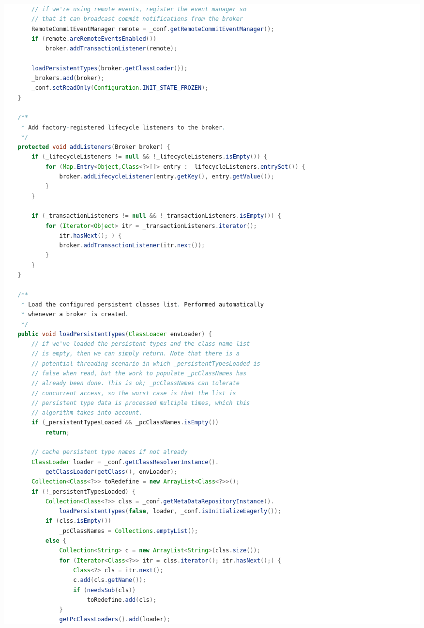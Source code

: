 ```java
        // if we're using remote events, register the event manager so
        // that it can broadcast commit notifications from the broker
        RemoteCommitEventManager remote = _conf.getRemoteCommitEventManager();
        if (remote.areRemoteEventsEnabled())
            broker.addTransactionListener(remote);

        loadPersistentTypes(broker.getClassLoader());
        _brokers.add(broker);
        _conf.setReadOnly(Configuration.INIT_STATE_FROZEN);
    }

    /**
     * Add factory-registered lifecycle listeners to the broker.
     */
    protected void addListeners(Broker broker) {
        if (_lifecycleListeners != null && !_lifecycleListeners.isEmpty()) {
            for (Map.Entry<Object,Class<?>[]> entry : _lifecycleListeners.entrySet()) {
                broker.addLifecycleListener(entry.getKey(), entry.getValue());
            }
        }

        if (_transactionListeners != null && !_transactionListeners.isEmpty()) {
            for (Iterator<Object> itr = _transactionListeners.iterator();
                itr.hasNext(); ) {
                broker.addTransactionListener(itr.next());
            }
        }
    }

    /**
     * Load the configured persistent classes list. Performed automatically
     * whenever a broker is created.
     */
    public void loadPersistentTypes(ClassLoader envLoader) {
        // if we've loaded the persistent types and the class name list
        // is empty, then we can simply return. Note that there is a
        // potential threading scenario in which _persistentTypesLoaded is
        // false when read, but the work to populate _pcClassNames has
        // already been done. This is ok; _pcClassNames can tolerate
        // concurrent access, so the worst case is that the list is
        // persistent type data is processed multiple times, which this
        // algorithm takes into account.
        if (_persistentTypesLoaded && _pcClassNames.isEmpty())
            return;

        // cache persistent type names if not already
        ClassLoader loader = _conf.getClassResolverInstance().
            getClassLoader(getClass(), envLoader);
        Collection<Class<?>> toRedefine = new ArrayList<Class<?>>();
        if (!_persistentTypesLoaded) {
            Collection<Class<?>> clss = _conf.getMetaDataRepositoryInstance().
                loadPersistentTypes(false, loader, _conf.isInitializeEagerly());
            if (clss.isEmpty())
                _pcClassNames = Collections.emptyList();
            else {
                Collection<String> c = new ArrayList<String>(clss.size());
                for (Iterator<Class<?>> itr = clss.iterator(); itr.hasNext();) {
                    Class<?> cls = itr.next();
                    c.add(cls.getName());
                    if (needsSub(cls))
                        toRedefine.add(cls);
                }
                getPcClassLoaders().add(loader);
```